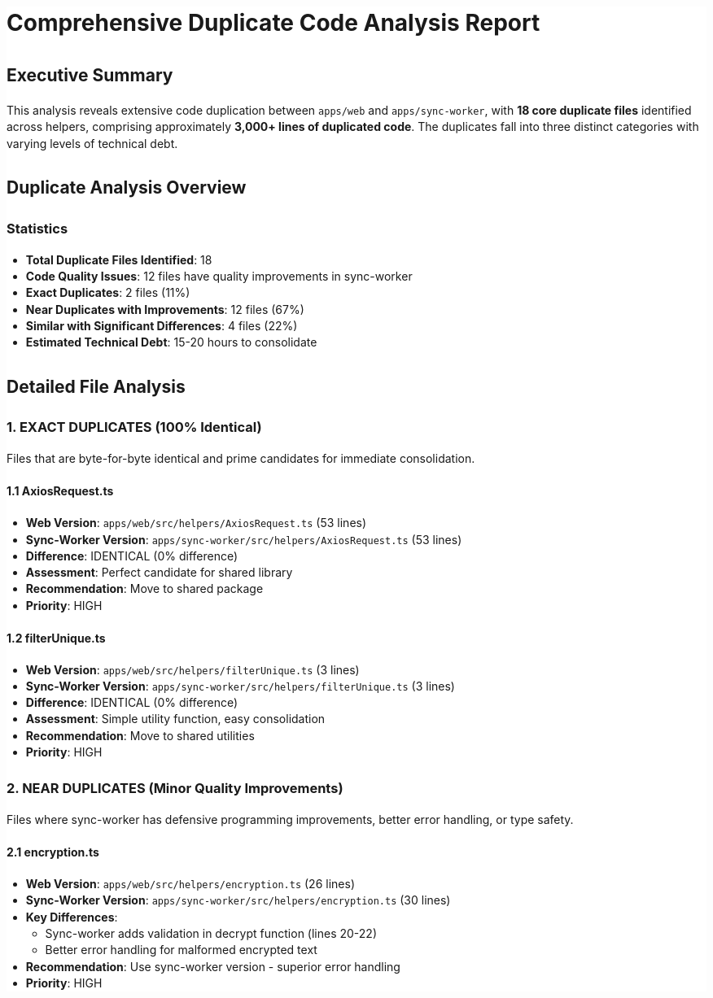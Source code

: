 # Comprehensive Duplicate Code Analysis Report

## Executive Summary

This analysis reveals extensive code duplication between `apps/web` and `apps/sync-worker`, with **18 core duplicate files** identified across helpers, comprising approximately **3,000+ lines of duplicated code**. The duplicates fall into three distinct categories with varying levels of technical debt.

## Duplicate Analysis Overview

### Statistics
- **Total Duplicate Files Identified**: 18
- **Code Quality Issues**: 12 files have quality improvements in sync-worker
- **Exact Duplicates**: 2 files (11%)
- **Near Duplicates with Improvements**: 12 files (67%)
- **Similar with Significant Differences**: 4 files (22%)
- **Estimated Technical Debt**: 15-20 hours to consolidate

## Detailed File Analysis

### 1. EXACT DUPLICATES (100% Identical)
Files that are byte-for-byte identical and prime candidates for immediate consolidation.

#### 1.1 AxiosRequest.ts
- **Web Version**: `apps/web/src/helpers/AxiosRequest.ts` (53 lines)
- **Sync-Worker Version**: `apps/sync-worker/src/helpers/AxiosRequest.ts` (53 lines)
- **Difference**: IDENTICAL (0% difference)
- **Assessment**: Perfect candidate for shared library
- **Recommendation**: Move to shared package
- **Priority**: HIGH

#### 1.2 filterUnique.ts
- **Web Version**: `apps/web/src/helpers/filterUnique.ts` (3 lines)
- **Sync-Worker Version**: `apps/sync-worker/src/helpers/filterUnique.ts` (3 lines)
- **Difference**: IDENTICAL (0% difference)
- **Assessment**: Simple utility function, easy consolidation
- **Recommendation**: Move to shared utilities
- **Priority**: HIGH

### 2. NEAR DUPLICATES (Minor Quality Improvements)
Files where sync-worker has defensive programming improvements, better error handling, or type safety.

#### 2.1 encryption.ts
- **Web Version**: `apps/web/src/helpers/encryption.ts` (26 lines)
- **Sync-Worker Version**: `apps/sync-worker/src/helpers/encryption.ts` (30 lines)
- **Key Differences**: 
  - Sync-worker adds validation in decrypt function (lines 20-22)
  - Better error handling for malformed encrypted text
- **Recommendation**: Use sync-worker version - superior error handling
- **Priority**: HIGH
